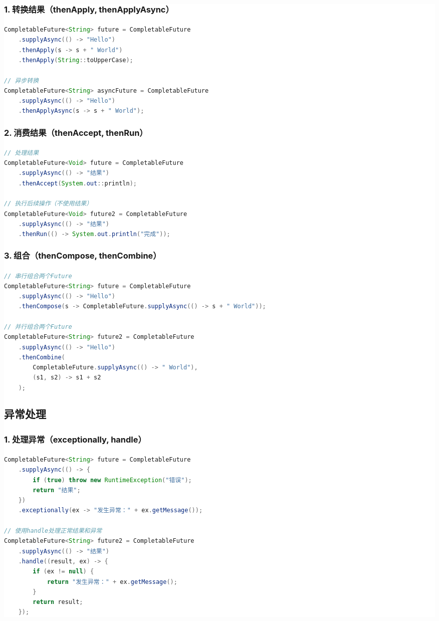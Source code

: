 ### 1. 转换结果（thenApply, thenApplyAsync）
```java
CompletableFuture<String> future = CompletableFuture
    .supplyAsync(() -> "Hello")
    .thenApply(s -> s + " World")
    .thenApply(String::toUpperCase);

// 异步转换
CompletableFuture<String> asyncFuture = CompletableFuture
    .supplyAsync(() -> "Hello")
    .thenApplyAsync(s -> s + " World");
```

### 2. 消费结果（thenAccept, thenRun）
```java
// 处理结果
CompletableFuture<Void> future = CompletableFuture
    .supplyAsync(() -> "结果")
    .thenAccept(System.out::println);

// 执行后续操作（不使用结果）
CompletableFuture<Void> future2 = CompletableFuture
    .supplyAsync(() -> "结果")
    .thenRun(() -> System.out.println("完成"));
```

### 3. 组合（thenCompose, thenCombine）
```java
// 串行组合两个Future
CompletableFuture<String> future = CompletableFuture
    .supplyAsync(() -> "Hello")
    .thenCompose(s -> CompletableFuture.supplyAsync(() -> s + " World"));

// 并行组合两个Future
CompletableFuture<String> future2 = CompletableFuture
    .supplyAsync(() -> "Hello")
    .thenCombine(
        CompletableFuture.supplyAsync(() -> " World"),
        (s1, s2) -> s1 + s2
    );
```

## 异常处理

### 1. 处理异常（exceptionally, handle）
```java
CompletableFuture<String> future = CompletableFuture
    .supplyAsync(() -> {
        if (true) throw new RuntimeException("错误");
        return "结果";
    })
    .exceptionally(ex -> "发生异常：" + ex.getMessage());

// 使用handle处理正常结果和异常
CompletableFuture<String> future2 = CompletableFuture
    .supplyAsync(() -> "结果")
    .handle((result, ex) -> {
        if (ex != null) {
            return "发生异常：" + ex.getMessage();
        }
        return result;
    });
```